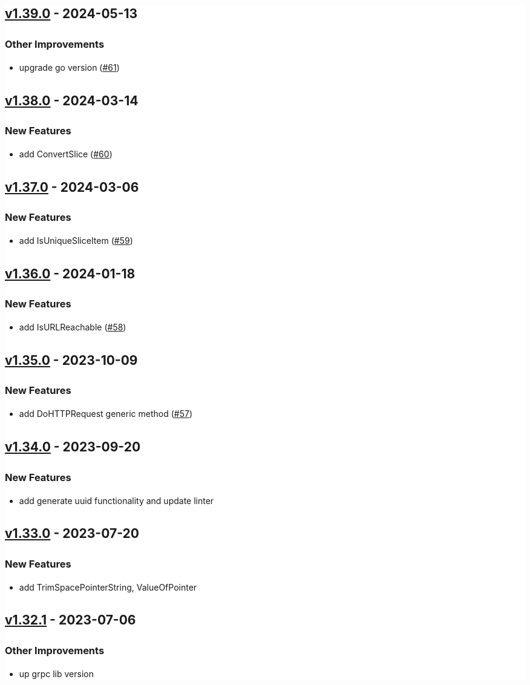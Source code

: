 
<a name="v1.39.0"></a>
## [v1.39.0] - 2024-05-13
### Other Improvements
- upgrade go version ([#61](https://github.com/kumparan/go-utils/issues/61))


<a name="v1.38.0"></a>
## [v1.38.0] - 2024-03-14
### New Features
- add ConvertSlice ([#60](https://github.com/kumparan/go-utils/issues/60))


<a name="v1.37.0"></a>
## [v1.37.0] - 2024-03-06
### New Features
- add IsUniqueSliceItem ([#59](https://github.com/kumparan/go-utils/issues/59))


<a name="v1.36.0"></a>
## [v1.36.0] - 2024-01-18
### New Features
- add IsURLReachable ([#58](https://github.com/kumparan/go-utils/issues/58))


<a name="v1.35.0"></a>
## [v1.35.0] - 2023-10-09
### New Features
- add DoHTTPRequest generic method ([#57](https://github.com/kumparan/go-utils/issues/57))


<a name="v1.34.0"></a>
## [v1.34.0] - 2023-09-20
### New Features
- add generate uuid functionality and update linter


<a name="v1.33.0"></a>
## [v1.33.0] - 2023-07-20
### New Features
- add TrimSpacePointerString, ValueOfPointer


<a name="v1.32.1"></a>
## [v1.32.1] - 2023-07-06
### Other Improvements
- up grpc lib version


[Unreleased]: https://github.com/kumparan/go-utils/compare/v1.40.0...HEAD
[v1.40.0]: https://github.com/kumparan/go-utils/compare/v1.39.6...v1.40.0
[v1.39.6]: https://github.com/kumparan/go-utils/compare/v1.39.5...v1.39.6
[v1.39.5]: https://github.com/kumparan/go-utils/compare/v1.39.4...v1.39.5
[v1.39.4]: https://github.com/kumparan/go-utils/compare/v1.39.3...v1.39.4
[v1.39.3]: https://github.com/kumparan/go-utils/compare/v1.39.2...v1.39.3
[v1.39.2]: https://github.com/kumparan/go-utils/compare/v1.39.1...v1.39.2
[v1.39.1]: https://github.com/kumparan/go-utils/compare/v1.39.0...v1.39.1
[v1.39.0]: https://github.com/kumparan/go-utils/compare/v1.38.0...v1.39.0
[v1.38.0]: https://github.com/kumparan/go-utils/compare/v1.37.0...v1.38.0
[v1.37.0]: https://github.com/kumparan/go-utils/compare/v1.36.0...v1.37.0
[v1.36.0]: https://github.com/kumparan/go-utils/compare/v1.35.0...v1.36.0
[v1.35.0]: https://github.com/kumparan/go-utils/compare/v1.34.0...v1.35.0
[v1.34.0]: https://github.com/kumparan/go-utils/compare/v1.33.0...v1.34.0
[v1.33.0]: https://github.com/kumparan/go-utils/compare/v1.32.1...v1.33.0
[v1.32.1]: https://github.com/kumparan/go-utils/compare/v1.32.0...v1.32.1
[v1.32.0]: https://github.com/kumparan/go-utils/compare/v1.31.0...v1.32.0
[v1.31.0]: https://github.com/kumparan/go-utils/compare/v1.30.0...v1.31.0
[v1.30.0]: https://github.com/kumparan/go-utils/compare/v1.29.1...v1.30.0
[v1.29.1]: https://github.com/kumparan/go-utils/compare/v1.29.0...v1.29.1
[v1.29.0]: https://github.com/kumparan/go-utils/compare/v1.28.0...v1.29.0
[v1.28.0]: https://github.com/kumparan/go-utils/compare/v1.27.0...v1.28.0
[v1.27.0]: https://github.com/kumparan/go-utils/compare/v1.26.0...v1.27.0
[v1.26.0]: https://github.com/kumparan/go-utils/compare/v1.25.1...v1.26.0
[v1.25.1]: https://github.com/kumparan/go-utils/compare/v1.25.0...v1.25.1
[v1.25.0]: https://github.com/kumparan/go-utils/compare/v1.24.0...v1.25.0
[v1.24.0]: https://github.com/kumparan/go-utils/compare/v1.23.0...v1.24.0
[v1.23.0]: https://github.com/kumparan/go-utils/compare/v1.22.0...v1.23.0
[v1.22.0]: https://github.com/kumparan/go-utils/compare/v1.21.0...v1.22.0
[v1.21.0]: https://github.com/kumparan/go-utils/compare/v1.20.1...v1.21.0
[v1.20.1]: https://github.com/kumparan/go-utils/compare/v1.20.0...v1.20.1
[v1.20.0]: https://github.com/kumparan/go-utils/compare/v.1.20.0...v1.20.0
[v.1.20.0]: https://github.com/kumparan/go-utils/compare/v1.19.3...v.1.20.0
[v1.19.3]: https://github.com/kumparan/go-utils/compare/v1.19.2...v1.19.3
[v1.19.2]: https://github.com/kumparan/go-utils/compare/v1.19.1...v1.19.2
[v1.19.1]: https://github.com/kumparan/go-utils/compare/v1.19.0...v1.19.1
[v1.19.0]: https://github.com/kumparan/go-utils/compare/v1.18.1...v1.19.0
[v1.18.1]: https://github.com/kumparan/go-utils/compare/v1.18.0...v1.18.1
[v1.18.0]: https://github.com/kumparan/go-utils/compare/v1.17.0...v1.18.0
[v1.17.0]: https://github.com/kumparan/go-utils/compare/v1.16.0...v1.17.0
[v1.16.0]: https://github.com/kumparan/go-utils/compare/v1.15.0...v1.16.0
[v1.15.0]: https://github.com/kumparan/go-utils/compare/v1.14.1...v1.15.0
[v1.14.1]: https://github.com/kumparan/go-utils/compare/v1.14.0...v1.14.1
[v1.14.0]: https://github.com/kumparan/go-utils/compare/v1.13.0...v1.14.0
[v1.13.0]: https://github.com/kumparan/go-utils/compare/v1.12.0...v1.13.0
[v1.12.0]: https://github.com/kumparan/go-utils/compare/v1.11.0...v1.12.0
[v1.11.0]: https://github.com/kumparan/go-utils/compare/v1.10.0...v1.11.0
[v1.10.0]: https://github.com/kumparan/go-utils/compare/v1.9.0...v1.10.0
[v1.9.0]: https://github.com/kumparan/go-utils/compare/v1.7.1...v1.9.0
[v1.7.1]: https://github.com/kumparan/go-utils/compare/v1.8.0...v1.7.1
[v1.8.0]: https://github.com/kumparan/go-utils/compare/v1.7.0...v1.8.0
[v1.7.0]: https://github.com/kumparan/go-utils/compare/v1.6.0...v1.7.0
[v1.6.0]: https://github.com/kumparan/go-utils/compare/v1.5.0...v1.6.0
[v1.5.0]: https://github.com/kumparan/go-utils/compare/v1.4.0...v1.5.0
[v1.4.0]: https://github.com/kumparan/go-utils/compare/v1.3.1...v1.4.0
[v1.3.1]: https://github.com/kumparan/go-utils/compare/v1.3.0...v1.3.1
[v1.3.0]: https://github.com/kumparan/go-utils/compare/v1.2.0...v1.3.0
[v1.2.0]: https://github.com/kumparan/go-utils/compare/v1.1.1...v1.2.0
[v1.1.1]: https://github.com/kumparan/go-utils/compare/v1.1.0...v1.1.1
[v1.1.0]: https://github.com/kumparan/go-utils/compare/v1.0.0...v1.1.0